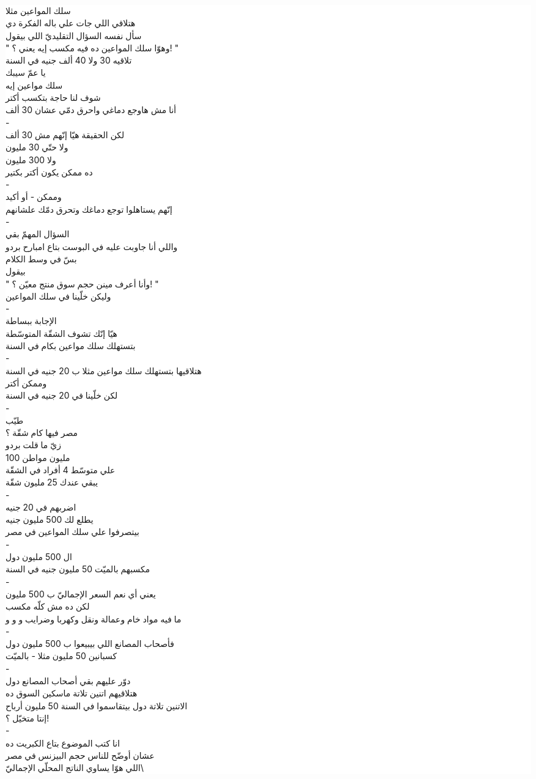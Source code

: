 سلك المواعين مثلا\
هتلاقي اللي جات علي باله الفكرة دي\
سأل نفسه السؤال التقليديّ اللي بيقول\
\" وهوّا سلك المواعين ده فيه مكسب إيه يعني ؟! \"\
تلاقيه 30 ولا 40 ألف جنيه في السنة\
يا عمّ سيبك\
سلك مواعين إيه\
شوف لنا حاجة بتكسب أكتر\
أنا مش هاوجع دماغي واحرق دمّي عشان 30 ألف\
-\
لكن الحقيقة هيّا إنّهم مش 30 ألف\
ولا حتّي 30 مليون\
ولا 300 مليون\
ده ممكن يكون أكتر بكتير\
-\
وممكن - أو أكيد\
إنّهم يستاهلوا توجع دماغك وتحرق دمّك علشانهم\
-\
السؤال المهمّ بقي\
واللي أنا جاوبت عليه في البوست بتاع امبارح بردو\
بسّ في وسط الكلام\
بيقول\
\" وأنا أعرف مينن حجم سوق منتج معيّن ؟! \"\
وليكن خلّينا في سلك المواعين\
-\
الإجابة ببساطة\
هيّا إنّك تشوف الشقّة المتوسّطة\
بتستهلك سلك مواعين بكام في السنة\
-\
هتلاقيها بتستهلك سلك مواعين مثلا ب 20 جنيه في
السنة\
وممكن أكتر\
لكن خلّينا في 20 جنيه في السنة\
-\
طيّب\
مصر فيها كام شقّة ؟\
زيّ ما قلت بردو\
100 مليون مواطن\
علي متوسّط 4 أفراد في الشقّة\
يبقي عندك 25 مليون شقّة\
-\
اضربهم في 20 جنيه\
يطلع لك 500 مليون جنيه\
بيتصرفوا علي سلك المواعين في مصر\
-\
ال 500 مليون دول\
مكسبهم بالميّت 50 مليون جنيه في السنة\
-\
يعني أي نعم السعر الإجماليّ ب 500 مليون\
لكن ده مش كلّه مكسب\
ما فيه مواد خام وعمالة ونقل وكهربا وضرايب و و و\
-\
فأصحاب المصانع اللي بيبيعوا ب 500 مليون دول\
كسبانين 50 مليون مثلا - بالميّت\
-\
دوّر عليهم بقي أصحاب المصانع دول\
هتلاقيهم اتنين تلاتة ماسكين السوق ده\
الاتنين تلاتة دول بيتقاسموا في السنة 50 مليون
أرباح\
إنتا متخيّل ؟!\
-\
انا كتب الموضوع بتاع الكبريت ده\
عشان أوضّح للناس حجم البيزنس في مصر\
اللي هوّا يساوي الناتج المحلّي الإجماليّ\
